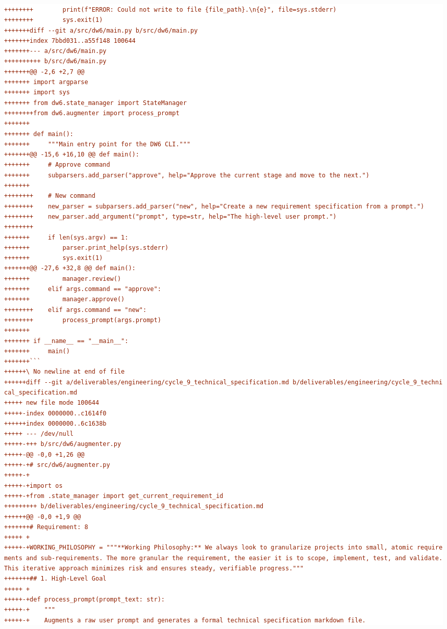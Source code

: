 ```diff
++++++++        print(f"ERROR: Could not write to file {file_path}.\n{e}", file=sys.stderr)
++++++++        sys.exit(1)
+++++++diff --git a/src/dw6/main.py b/src/dw6/main.py
+++++++index 7bbd031..a55f148 100644
+++++++--- a/src/dw6/main.py
++++++++++ b/src/dw6/main.py
+++++++@@ -2,6 +2,7 @@
+++++++ import argparse
+++++++ import sys
+++++++ from dw6.state_manager import StateManager
++++++++from dw6.augmenter import process_prompt
+++++++ 
+++++++ def main():
+++++++     """Main entry point for the DW6 CLI."""
+++++++@@ -15,6 +16,10 @@ def main():
+++++++     # Approve command
+++++++     subparsers.add_parser("approve", help="Approve the current stage and move to the next.")
+++++++ 
++++++++    # New command
++++++++    new_parser = subparsers.add_parser("new", help="Create a new requirement specification from a prompt.")
++++++++    new_parser.add_argument("prompt", type=str, help="The high-level user prompt.")
++++++++
+++++++     if len(sys.argv) == 1:
+++++++         parser.print_help(sys.stderr)
+++++++         sys.exit(1)
+++++++@@ -27,6 +32,8 @@ def main():
+++++++         manager.review()
+++++++     elif args.command == "approve":
+++++++         manager.approve()
++++++++    elif args.command == "new":
++++++++        process_prompt(args.prompt)
+++++++ 
+++++++ if __name__ == "__main__":
+++++++     main()
+++++++```
++++++\ No newline at end of file
++++++diff --git a/deliverables/engineering/cycle_9_technical_specification.md b/deliverables/engineering/cycle_9_technical_specification.md
+++++ new file mode 100644
+++++-index 0000000..c1614f0
++++++index 0000000..6c1638b
+++++ --- /dev/null
+++++-+++ b/src/dw6/augmenter.py
+++++-@@ -0,0 +1,26 @@
+++++-+# src/dw6/augmenter.py
+++++-+
+++++-+import os
+++++-+from .state_manager import get_current_requirement_id
+++++++++ b/deliverables/engineering/cycle_9_technical_specification.md
++++++@@ -0,0 +1,9 @@
+++++++# Requirement: 8
+++++ +
+++++-+WORKING_PHILOSOPHY = """**Working Philosophy:** We always look to granularize projects into small, atomic requirements and sub-requirements. The more granular the requirement, the easier it is to scope, implement, test, and validate. This iterative approach minimizes risk and ensures steady, verifiable progress."""
+++++++## 1. High-Level Goal
+++++ +
+++++-+def process_prompt(prompt_text: str):
+++++-+    """
+++++-+    Augments a raw user prompt and generates a formal technical specification markdown file.
```